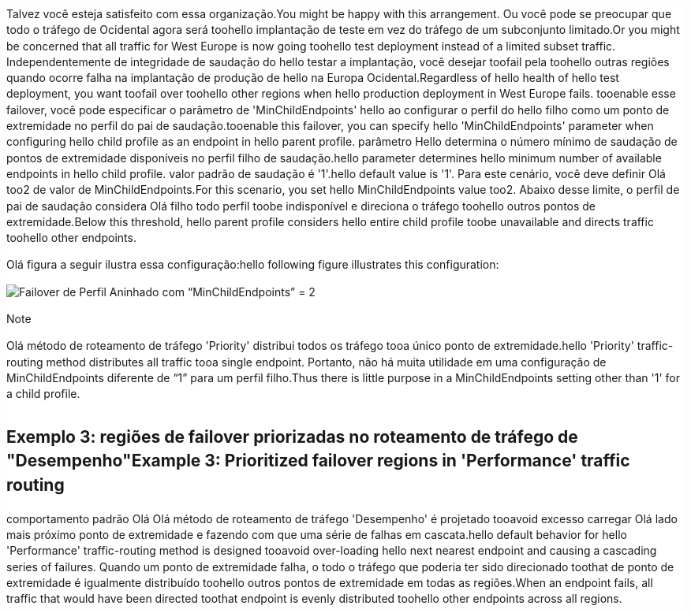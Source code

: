 <span data-ttu-id="9ce31-147">Talvez você esteja satisfeito com essa organização.</span><span class="sxs-lookup"><span data-stu-id="9ce31-147">You might be happy with this arrangement.</span></span> <span data-ttu-id="9ce31-148">Ou você pode se preocupar que todo o tráfego de Ocidental agora será toohello implantação de teste em vez do tráfego de um subconjunto limitado.</span><span class="sxs-lookup"><span data-stu-id="9ce31-148">Or you might be concerned that all traffic for West Europe is now going toohello test deployment instead of a limited subset traffic.</span></span> <span data-ttu-id="9ce31-149">Independentemente de integridade de saudação do hello testar a implantação, você desejar toofail pela toohello outras regiões quando ocorre falha na implantação de produção de hello na Europa Ocidental.</span><span class="sxs-lookup"><span data-stu-id="9ce31-149">Regardless of hello health of hello test deployment, you want toofail over toohello other regions when hello production deployment in West Europe fails.</span></span> <span data-ttu-id="9ce31-150">tooenable esse failover, você pode especificar o parâmetro de 'MinChildEndpoints' hello ao configurar o perfil do hello filho como um ponto de extremidade no perfil do pai de saudação.</span><span class="sxs-lookup"><span data-stu-id="9ce31-150">tooenable this failover, you can specify hello 'MinChildEndpoints' parameter when configuring hello child profile as an endpoint in hello parent profile.</span></span> <span data-ttu-id="9ce31-151">parâmetro Hello determina o número mínimo de saudação de pontos de extremidade disponíveis no perfil filho de saudação.</span><span class="sxs-lookup"><span data-stu-id="9ce31-151">hello parameter determines hello minimum number of available endpoints in hello child profile.</span></span> <span data-ttu-id="9ce31-152">valor padrão de saudação é '1'.</span><span class="sxs-lookup"><span data-stu-id="9ce31-152">hello default value is '1'.</span></span> <span data-ttu-id="9ce31-153">Para este cenário, você deve definir Olá too2 de valor de MinChildEndpoints.</span><span class="sxs-lookup"><span data-stu-id="9ce31-153">For this scenario, you set hello MinChildEndpoints value too2.</span></span> <span data-ttu-id="9ce31-154">Abaixo desse limite, o perfil de pai de saudação considera Olá filho todo perfil toobe indisponível e direciona o tráfego toohello outros pontos de extremidade.</span><span class="sxs-lookup"><span data-stu-id="9ce31-154">Below this threshold, hello parent profile considers hello entire child profile toobe unavailable and directs traffic toohello other endpoints.</span></span>

<span data-ttu-id="9ce31-155">Olá figura a seguir ilustra essa configuração:</span><span class="sxs-lookup"><span data-stu-id="9ce31-155">hello following figure illustrates this configuration:</span></span>

![Failover de Perfil Aninhado com “MinChildEndpoints” = 2][4]

> [!NOTE]
> <span data-ttu-id="9ce31-157">Olá método de roteamento de tráfego 'Priority' distribui todos os tráfego tooa único ponto de extremidade.</span><span class="sxs-lookup"><span data-stu-id="9ce31-157">hello 'Priority' traffic-routing method distributes all traffic tooa single endpoint.</span></span> <span data-ttu-id="9ce31-158">Portanto, não há muita utilidade em uma configuração de MinChildEndpoints diferente de “1” para um perfil filho.</span><span class="sxs-lookup"><span data-stu-id="9ce31-158">Thus there is little purpose in a MinChildEndpoints setting other than '1' for a child profile.</span></span>

## <a name="example-3-prioritized-failover-regions-in-performance-traffic-routing"></a><span data-ttu-id="9ce31-159">Exemplo 3: regiões de failover priorizadas no roteamento de tráfego de "Desempenho"</span><span class="sxs-lookup"><span data-stu-id="9ce31-159">Example 3: Prioritized failover regions in 'Performance' traffic routing</span></span>

<span data-ttu-id="9ce31-160">comportamento padrão Olá Olá método de roteamento de tráfego 'Desempenho' é projetado tooavoid excesso carregar Olá lado mais próximo ponto de extremidade e fazendo com que uma série de falhas em cascata.</span><span class="sxs-lookup"><span data-stu-id="9ce31-160">hello default behavior for hello 'Performance' traffic-routing method is designed tooavoid over-loading hello next nearest endpoint and causing a cascading series of failures.</span></span> <span data-ttu-id="9ce31-161">Quando um ponto de extremidade falha, o todo o tráfego que poderia ter sido direcionado toothat de ponto de extremidade é igualmente distribuído toohello outros pontos de extremidade em todas as regiões.</span><span class="sxs-lookup"><span data-stu-id="9ce31-161">When an endpoint fails, all traffic that would have been directed toothat endpoint is evenly distributed toohello other endpoints across all regions.</span></span>


[1]: ./media/traffic-manager-nested-profiles/figure-1.png
[2]: ./media/traffic-manager-nested-profiles/figure-2.png
[3]: ./media/traffic-manager-nested-profiles/figure-3.png
[4]: ./media/traffic-manager-nested-profiles/figure-4.png
[5]: ./media/traffic-manager-nested-profiles/figure-5.png
[6]: ./media/traffic-manager-nested-profiles/figure-6.png
[7]: ./media/traffic-manager-nested-profiles/figure-7.png
[8]: ./media/traffic-manager-nested-profiles/figure-8.png
[9]: ./media/traffic-manager-nested-profiles/figure-9.png
[10]: ./media/traffic-manager-nested-profiles/figure-10.png